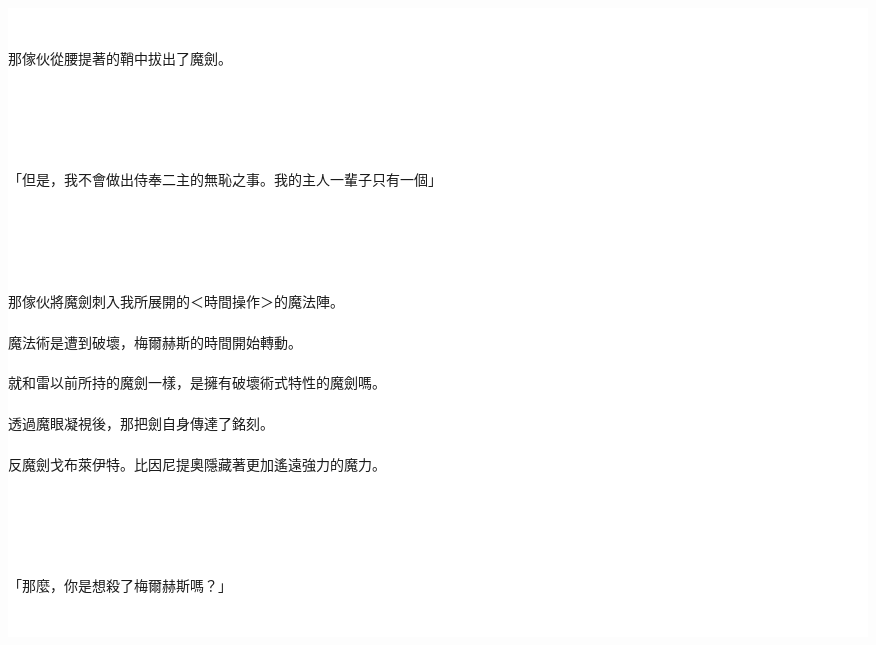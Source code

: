 <br/>

<br/>
那傢伙從腰提著的鞘中拔出了魔劍。
<br/>

<br/>
 
<br/>

<br/>
 
<br/>

<br/>
「但是，我不會做出侍奉二主的無恥之事。我的主人一輩子只有一個」
<br/>

<br/>
 
<br/>

<br/>
 
<br/>

<br/>
那傢伙將魔劍刺入我所展開的＜時間操作＞的魔法陣。
<br/>

<br/>
魔法術是遭到破壞，梅爾赫斯的時間開始轉動。
<br/>

<br/>
就和雷以前所持的魔劍一樣，是擁有破壞術式特性的魔劍嗎。
<br/>

<br/>
透過魔眼凝視後，那把劍自身傳達了銘刻。
<br/>

<br/>
反魔劍戈布萊伊特。比因尼提奧隱藏著更加遙遠強力的魔力。
<br/>

<br/>
 
<br/>

<br/>
 
<br/>

<br/>
「那麼，你是想殺了梅爾赫斯嗎？」
<br/>

<br/>
 
<br/>
